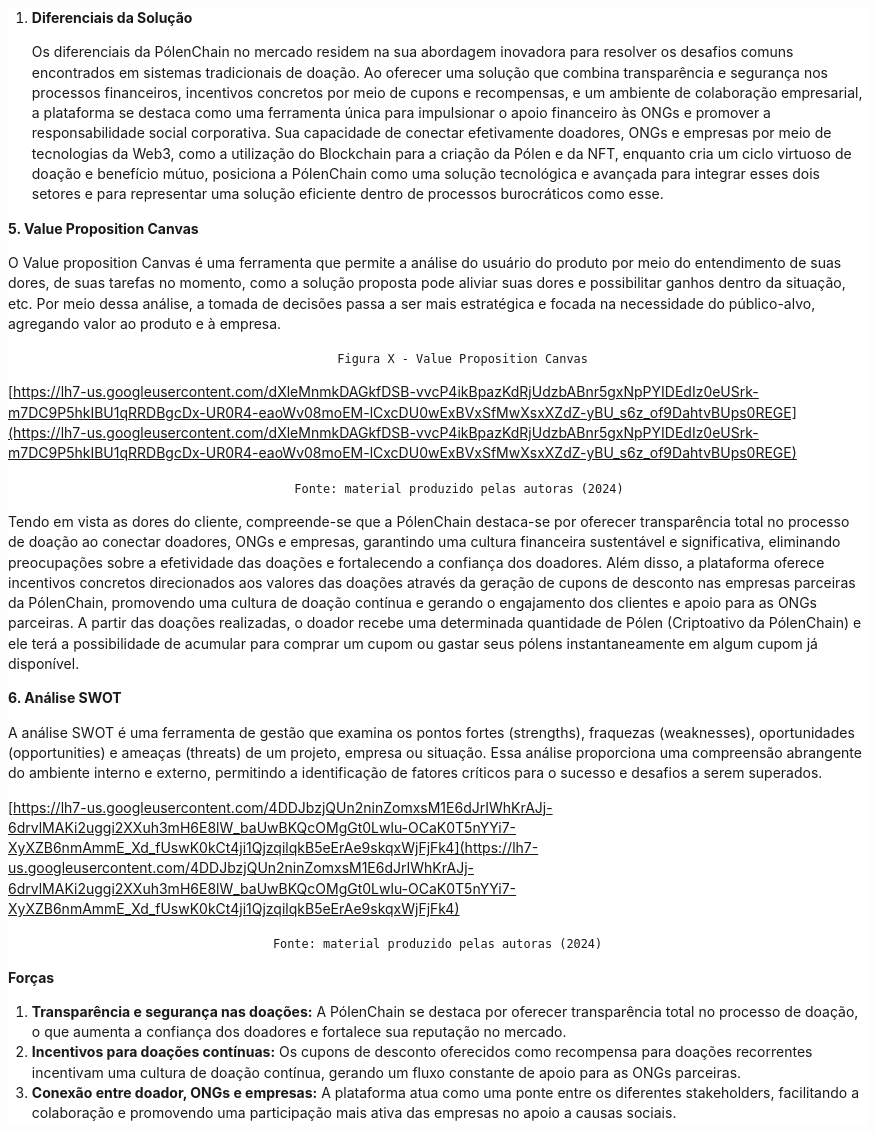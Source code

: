 1. **Diferenciais da Solução**
    
    Os diferenciais da PólenChain no mercado residem na sua abordagem inovadora para resolver os desafios comuns encontrados em sistemas tradicionais de doação. Ao oferecer uma solução que combina transparência e segurança nos processos financeiros, incentivos concretos por meio de cupons e recompensas, e um ambiente de colaboração empresarial, a plataforma se destaca como uma ferramenta única para impulsionar o apoio financeiro às ONGs e promover a responsabilidade social corporativa. Sua capacidade de conectar efetivamente doadores, ONGs e empresas por meio de tecnologias da Web3, como a utilização do Blockchain para a criação da Pólen e da NFT, enquanto cria um ciclo virtuoso de doação e benefício mútuo, posiciona a PólenChain como uma solução tecnológica e avançada para integrar esses dois setores e para representar uma solução eficiente dentro de processos burocráticos como esse.
    

**5. Value Proposition Canvas**

O Value proposition Canvas é uma ferramenta que permite a análise do usuário do produto por meio do entendimento de suas dores, de suas tarefas no momento, como a solução proposta pode aliviar suas dores e possibilitar ganhos dentro da situação, etc. Por meio dessa análise, a tomada de decisões passa a ser mais estratégica e focada na necessidade do público-alvo, agregando valor ao produto e à empresa.

                                                  Figura X - Value Proposition Canvas

[https://lh7-us.googleusercontent.com/dXleMnmkDAGkfDSB-vvcP4ikBpazKdRjUdzbABnr5gxNpPYIDEdIz0eUSrk-m7DC9P5hkIBU1qRRDBgcDx-UR0R4-eaoWv08moEM-lCxcDU0wExBVxSfMwXsxXZdZ-yBU_s6z_of9DahtvBUps0REGE](https://lh7-us.googleusercontent.com/dXleMnmkDAGkfDSB-vvcP4ikBpazKdRjUdzbABnr5gxNpPYIDEdIz0eUSrk-m7DC9P5hkIBU1qRRDBgcDx-UR0R4-eaoWv08moEM-lCxcDU0wExBVxSfMwXsxXZdZ-yBU_s6z_of9DahtvBUps0REGE)

                                            Fonte: material produzido pelas autoras (2024)

Tendo em vista as dores do cliente, compreende-se que a PólenChain destaca-se por oferecer transparência total no processo de doação ao conectar doadores, ONGs e empresas, garantindo uma cultura financeira sustentável e significativa, eliminando preocupações sobre a efetividade das doações e fortalecendo a confiança dos doadores.	 Além disso, a plataforma oferece incentivos concretos direcionados aos valores das doações através da geração de cupons de desconto nas empresas parceiras da PólenChain, promovendo uma cultura de doação contínua e gerando o engajamento dos clientes e apoio para as ONGs parceiras. A partir das doações realizadas, o doador recebe uma determinada quantidade de Pólen (Criptoativo da PólenChain) e ele terá a possibilidade de acumular para comprar um cupom ou gastar seus pólens instantaneamente em algum cupom já disponível.

**6. Análise SWOT**

A análise SWOT é uma ferramenta de gestão que examina os pontos fortes (strengths), fraquezas (weaknesses), oportunidades (opportunities) e ameaças (threats) de um projeto, empresa ou situação. Essa análise proporciona uma compreensão abrangente do ambiente interno e externo, permitindo a identificação de fatores críticos para o sucesso e desafios a serem superados.

[https://lh7-us.googleusercontent.com/4DDJbzjQUn2ninZomxsM1E6dJrIWhKrAJj-6drvlMAKi2uggi2XXuh3mH6E8lW_baUwBKQcOMgGt0Lwlu-OCaK0T5nYYi7-XyXZB6nmAmmE_Xd_fUswK0kCt4ji1QjzqilqkB5eErAe9skqxWjFjFk4](https://lh7-us.googleusercontent.com/4DDJbzjQUn2ninZomxsM1E6dJrIWhKrAJj-6drvlMAKi2uggi2XXuh3mH6E8lW_baUwBKQcOMgGt0Lwlu-OCaK0T5nYYi7-XyXZB6nmAmmE_Xd_fUswK0kCt4ji1QjzqilqkB5eErAe9skqxWjFjFk4)

                                         Fonte: material produzido pelas autoras (2024)

**Forças**    

1. **Transparência e segurança nas doações:** A PólenChain se destaca por oferecer transparência total no processo de doação, o que aumenta a confiança dos doadores e fortalece sua reputação no mercado.
2. **Incentivos para doações contínuas:** Os cupons de desconto oferecidos como recompensa para doações recorrentes incentivam uma cultura de doação contínua, gerando um fluxo constante de apoio para as ONGs parceiras.
3. **Conexão entre doador, ONGs e empresas:** A plataforma atua como uma ponte entre os diferentes stakeholders, facilitando a colaboração e promovendo uma participação mais ativa das empresas no apoio a causas sociais.
